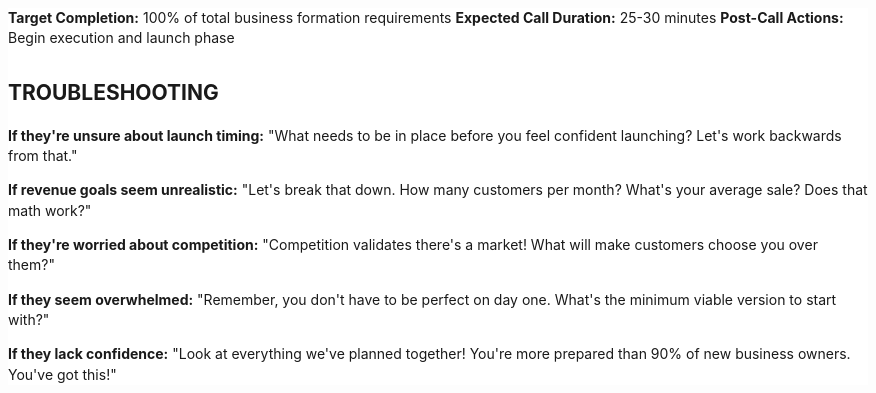 **Target Completion:** 100% of total business formation requirements
**Expected Call Duration:** 25-30 minutes
**Post-Call Actions:** Begin execution and launch phase

## TROUBLESHOOTING

**If they're unsure about launch timing:**
"What needs to be in place before you feel confident launching? Let's work backwards from that."

**If revenue goals seem unrealistic:**
"Let's break that down. How many customers per month? What's your average sale? Does that math work?"

**If they're worried about competition:**
"Competition validates there's a market! What will make customers choose you over them?"

**If they seem overwhelmed:**
"Remember, you don't have to be perfect on day one. What's the minimum viable version to start with?"

**If they lack confidence:**
"Look at everything we've planned together! You're more prepared than 90% of new business owners. You've got this!"